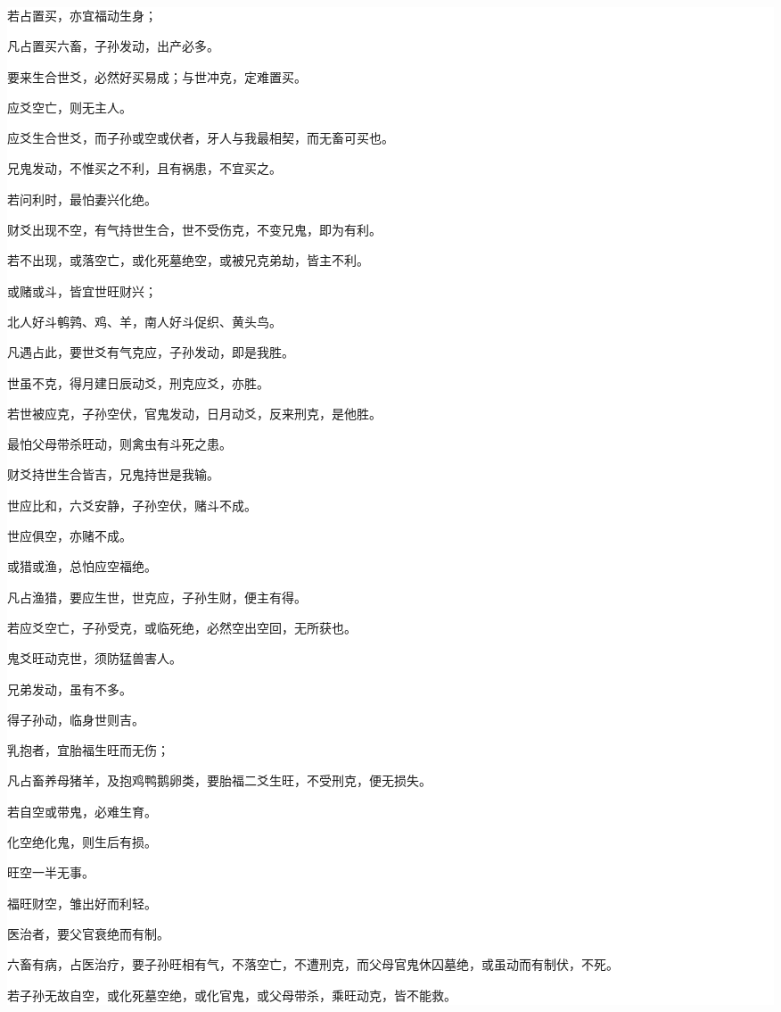 若占置买，亦宜福动生身；

凡占置买六畜，子孙发动，出产必多。

要来生合世爻，必然好买易成；与世冲克，定难置买。

应爻空亡，则无主人。

应爻生合世爻，而子孙或空或伏者，牙人与我最相契，而无畜可买也。

兄鬼发动，不惟买之不利，且有祸患，不宜买之。

若问利时，最怕妻兴化绝。

财爻出现不空，有气持世生合，世不受伤克，不变兄鬼，即为有利。

若不出现，或落空亡，或化死墓绝空，或被兄克弟劫，皆主不利。

或赌或斗，皆宜世旺财兴；

北人好斗鹌鹑、鸡、羊，南人好斗促织、黄头鸟。

凡遇占此，要世爻有气克应，子孙发动，即是我胜。

世虽不克，得月建日辰动爻，刑克应爻，亦胜。

若世被应克，子孙空伏，官鬼发动，日月动爻，反来刑克，是他胜。

最怕父母带杀旺动，则禽虫有斗死之患。

财爻持世生合皆吉，兄鬼持世是我输。

世应比和，六爻安静，子孙空伏，赌斗不成。

世应俱空，亦赌不成。

或猎或渔，总怕应空福绝。

凡占渔猎，要应生世，世克应，子孙生财，便主有得。

若应爻空亡，子孙受克，或临死绝，必然空出空回，无所获也。

鬼爻旺动克世，须防猛兽害人。

兄弟发动，虽有不多。

得子孙动，临身世则吉。

乳抱者，宜胎福生旺而无伤；

凡占畜养母猪羊，及抱鸡鸭鹅卵类，要胎福二爻生旺，不受刑克，便无损失。

若自空或带鬼，必难生育。

化空绝化鬼，则生后有损。

旺空一半无事。

福旺财空，雏出好而利轻。

医治者，要父官衰绝而有制。

六畜有病，占医治疗，要子孙旺相有气，不落空亡，不遭刑克，而父母官鬼休囚墓绝，或虽动而有制伏，不死。

若子孙无故自空，或化死墓空绝，或化官鬼，或父母带杀，乘旺动克，皆不能救。
